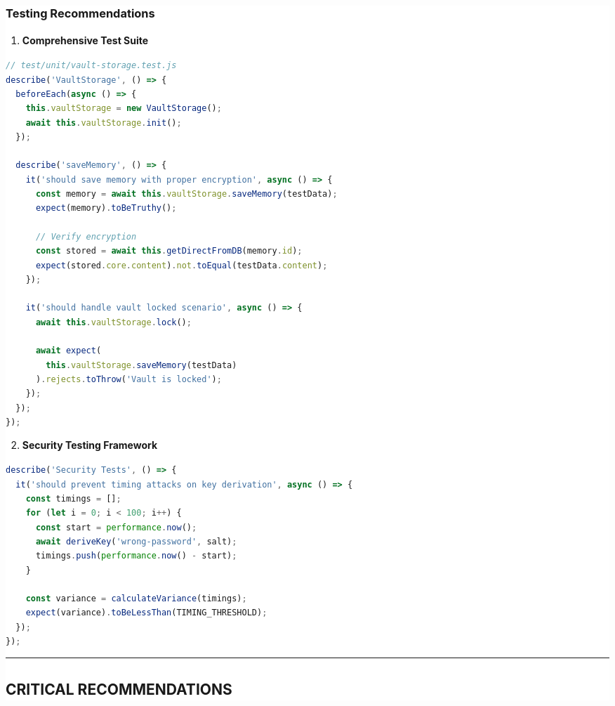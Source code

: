 ### Testing Recommendations

1. **Comprehensive Test Suite**
```javascript
// test/unit/vault-storage.test.js
describe('VaultStorage', () => {
  beforeEach(async () => {
    this.vaultStorage = new VaultStorage();
    await this.vaultStorage.init();
  });

  describe('saveMemory', () => {
    it('should save memory with proper encryption', async () => {
      const memory = await this.vaultStorage.saveMemory(testData);
      expect(memory).toBeTruthy();
      
      // Verify encryption
      const stored = await this.getDirectFromDB(memory.id);
      expect(stored.core.content).not.toEqual(testData.content);
    });

    it('should handle vault locked scenario', async () => {
      await this.vaultStorage.lock();
      
      await expect(
        this.vaultStorage.saveMemory(testData)
      ).rejects.toThrow('Vault is locked');
    });
  });
});
```

2. **Security Testing Framework**
```javascript
describe('Security Tests', () => {
  it('should prevent timing attacks on key derivation', async () => {
    const timings = [];
    for (let i = 0; i < 100; i++) {
      const start = performance.now();
      await deriveKey('wrong-password', salt);
      timings.push(performance.now() - start);
    }
    
    const variance = calculateVariance(timings);
    expect(variance).toBeLessThan(TIMING_THRESHOLD);
  });
});
```

---

## CRITICAL RECOMMENDATIONS
